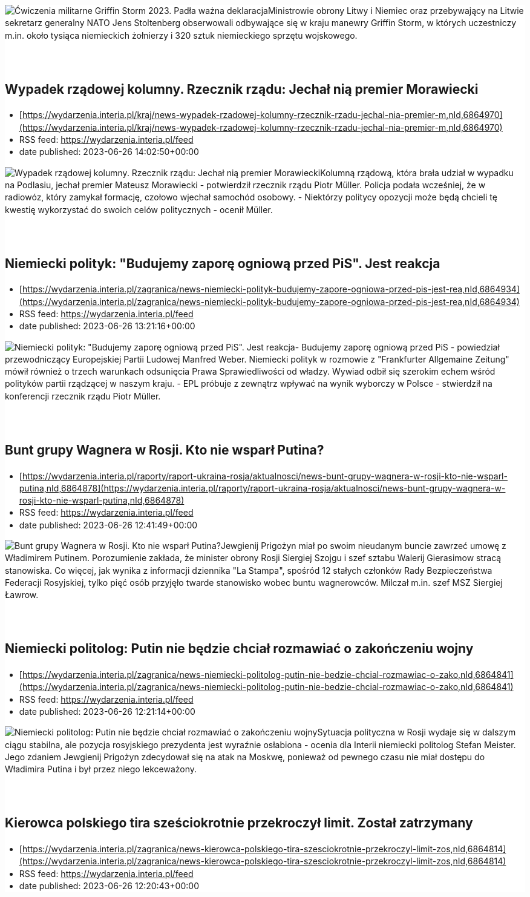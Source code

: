 <p><a href="https://wydarzenia.interia.pl/galerie/swiat/zdjecie,iId,3328268,iAId,445126"><img align="left" alt="Ćwiczenia militarne Griffin Storm 2023. Padła ważna deklaracja" src="https://i.iplsc.com/cwiczenia-militarne-griffin-storm-2023-padla-wazna-deklaracj/000HBVY5XR1S0KVO-C321.jpg" /></a>Ministrowie obrony Litwy i Niemiec oraz przebywający na Litwie sekretarz generalny NATO Jens Stoltenberg obserwowali odbywające się w kraju manewry Griffin Storm, w których uczestniczy m.in. około tysiąca niemieckich żołnierzy i 320 sztuk niemieckiego sprzętu wojskowego.</p><br clear="all" />

## Wypadek rządowej kolumny. Rzecznik rządu: Jechał nią premier Morawiecki
 - [https://wydarzenia.interia.pl/kraj/news-wypadek-rzadowej-kolumny-rzecznik-rzadu-jechal-nia-premier-m,nId,6864970](https://wydarzenia.interia.pl/kraj/news-wypadek-rzadowej-kolumny-rzecznik-rzadu-jechal-nia-premier-m,nId,6864970)
 - RSS feed: https://wydarzenia.interia.pl/feed
 - date published: 2023-06-26 14:02:50+00:00

<p><a href="https://wydarzenia.interia.pl/kraj/news-wypadek-rzadowej-kolumny-rzecznik-rzadu-jechal-nia-premier-m,nId,6864970"><img align="left" alt="Wypadek rządowej kolumny. Rzecznik rządu: Jechał nią premier Morawiecki" src="https://i.iplsc.com/wypadek-rzadowej-kolumny-rzecznik-rzadu-jechal-nia-premier-m/000HBVLAAAL4TQCG-C321.jpg" /></a>Kolumną rządową, która brała udział w wypadku na Podlasiu, jechał premier Mateusz Morawiecki - potwierdził rzecznik rządu Piotr Müller. Policja podała wcześniej, że w radiowóz, który zamykał formację, czołowo wjechał samochód osobowy. - Niektórzy politycy opozycji może będą chcieli tę kwestię wykorzystać do swoich celów politycznych - ocenił Müller.</p><br clear="all" />

## Niemiecki polityk: "Budujemy zaporę ogniową przed PiS". Jest reakcja
 - [https://wydarzenia.interia.pl/zagranica/news-niemiecki-polityk-budujemy-zapore-ogniowa-przed-pis-jest-rea,nId,6864934](https://wydarzenia.interia.pl/zagranica/news-niemiecki-polityk-budujemy-zapore-ogniowa-przed-pis-jest-rea,nId,6864934)
 - RSS feed: https://wydarzenia.interia.pl/feed
 - date published: 2023-06-26 13:21:16+00:00

<p><a href="https://wydarzenia.interia.pl/zagranica/news-niemiecki-polityk-budujemy-zapore-ogniowa-przed-pis-jest-rea,nId,6864934"><img align="left" alt="Niemiecki polityk: &quot;Budujemy zaporę ogniową przed PiS&quot;. Jest reakcja" src="https://i.iplsc.com/niemiecki-polityk-budujemy-zapore-ogniowa-przed-pis-jest-rea/000HBUSGN6UTMNE0-C321.jpg" /></a>- Budujemy zaporę ogniową przed PiS - powiedział przewodniczący Europejskiej Partii Ludowej Manfred Weber. Niemiecki polityk w rozmowie z &quot;Frankfurter Allgemaine Zeitung&quot; mówił również o trzech warunkach odsunięcia Prawa Sprawiedliwości od władzy. Wywiad odbił się szerokim echem wśród polityków partii rządzącej w naszym kraju. - EPL próbuje z zewnątrz wpływać na wynik wyborczy w Polsce - stwierdził na konferencji rzecznik rządu Piotr Müller.</p><br clear="all" />

## Bunt grupy Wagnera w Rosji. Kto nie wsparł Putina?
 - [https://wydarzenia.interia.pl/raporty/raport-ukraina-rosja/aktualnosci/news-bunt-grupy-wagnera-w-rosji-kto-nie-wsparl-putina,nId,6864878](https://wydarzenia.interia.pl/raporty/raport-ukraina-rosja/aktualnosci/news-bunt-grupy-wagnera-w-rosji-kto-nie-wsparl-putina,nId,6864878)
 - RSS feed: https://wydarzenia.interia.pl/feed
 - date published: 2023-06-26 12:41:49+00:00

<p><a href="https://wydarzenia.interia.pl/raporty/raport-ukraina-rosja/aktualnosci/news-bunt-grupy-wagnera-w-rosji-kto-nie-wsparl-putina,nId,6864878"><img align="left" alt="Bunt grupy Wagnera w Rosji. Kto nie wsparł Putina?" src="https://i.iplsc.com/bunt-grupy-wagnera-w-rosji-kto-nie-wsparl-putina/000HBULTO2BDWJW1-C321.jpg" /></a>Jewgienij Prigożyn miał po swoim nieudanym buncie zawrzeć umowę z Władimirem Putinem. Porozumienie zakłada, że minister obrony Rosji Siergiej Szojgu i szef sztabu Walerij Gierasimow stracą stanowiska. Co więcej, jak wynika z informacji dziennika &quot;La Stampa&quot;, spośród 12 stałych członków Rady Bezpieczeństwa Federacji Rosyjskiej, tylko pięć osób przyjęło twarde stanowisko wobec buntu wagnerowców. Milczał m.in. szef MSZ Siergiej Ławrow.</p><br clear="all" />

## Niemiecki politolog: Putin nie będzie chciał rozmawiać o zakończeniu wojny
 - [https://wydarzenia.interia.pl/zagranica/news-niemiecki-politolog-putin-nie-bedzie-chcial-rozmawiac-o-zako,nId,6864841](https://wydarzenia.interia.pl/zagranica/news-niemiecki-politolog-putin-nie-bedzie-chcial-rozmawiac-o-zako,nId,6864841)
 - RSS feed: https://wydarzenia.interia.pl/feed
 - date published: 2023-06-26 12:21:14+00:00

<p><a href="https://wydarzenia.interia.pl/zagranica/news-niemiecki-politolog-putin-nie-bedzie-chcial-rozmawiac-o-zako,nId,6864841"><img align="left" alt="Niemiecki politolog: Putin nie będzie chciał rozmawiać o zakończeniu wojny" src="https://i.iplsc.com/niemiecki-politolog-putin-nie-bedzie-chcial-rozmawiac-o-zako/000G81HT2O98FH6C-C321.jpg" /></a>Sytuacja polityczna w Rosji wydaje się w dalszym ciągu stabilna, ale pozycja rosyjskiego prezydenta jest wyraźnie osłabiona - ocenia dla Interii niemiecki politolog Stefan Meister. Jego zdaniem Jewgienij Prigożyn zdecydował się na atak na Moskwę, ponieważ od pewnego czasu nie miał dostępu do Władimira Putina i był przez niego lekceważony. </p><br clear="all" />

## Kierowca polskiego tira sześciokrotnie przekroczył limit. Został zatrzymany
 - [https://wydarzenia.interia.pl/zagranica/news-kierowca-polskiego-tira-szesciokrotnie-przekroczyl-limit-zos,nId,6864814](https://wydarzenia.interia.pl/zagranica/news-kierowca-polskiego-tira-szesciokrotnie-przekroczyl-limit-zos,nId,6864814)
 - RSS feed: https://wydarzenia.interia.pl/feed
 - date published: 2023-06-26 12:20:43+00:00
